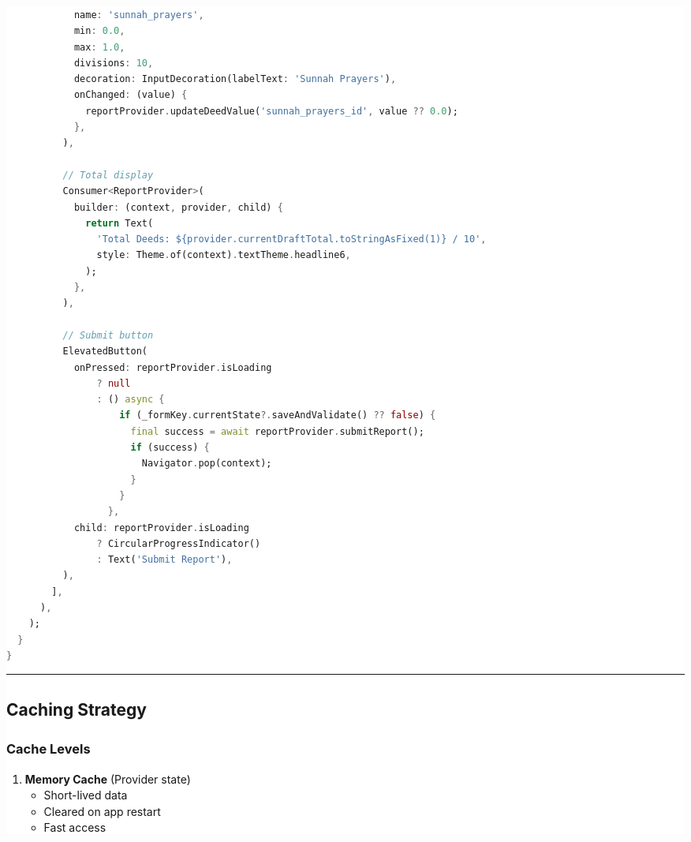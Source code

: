 ```dart
            name: 'sunnah_prayers',
            min: 0.0,
            max: 1.0,
            divisions: 10,
            decoration: InputDecoration(labelText: 'Sunnah Prayers'),
            onChanged: (value) {
              reportProvider.updateDeedValue('sunnah_prayers_id', value ?? 0.0);
            },
          ),

          // Total display
          Consumer<ReportProvider>(
            builder: (context, provider, child) {
              return Text(
                'Total Deeds: ${provider.currentDraftTotal.toStringAsFixed(1)} / 10',
                style: Theme.of(context).textTheme.headline6,
              );
            },
          ),

          // Submit button
          ElevatedButton(
            onPressed: reportProvider.isLoading
                ? null
                : () async {
                    if (_formKey.currentState?.saveAndValidate() ?? false) {
                      final success = await reportProvider.submitReport();
                      if (success) {
                        Navigator.pop(context);
                      }
                    }
                  },
            child: reportProvider.isLoading
                ? CircularProgressIndicator()
                : Text('Submit Report'),
          ),
        ],
      ),
    );
  }
}
```

---

## Caching Strategy

### Cache Levels

1. **Memory Cache** (Provider state)
   - Short-lived data
   - Cleared on app restart
   - Fast access
